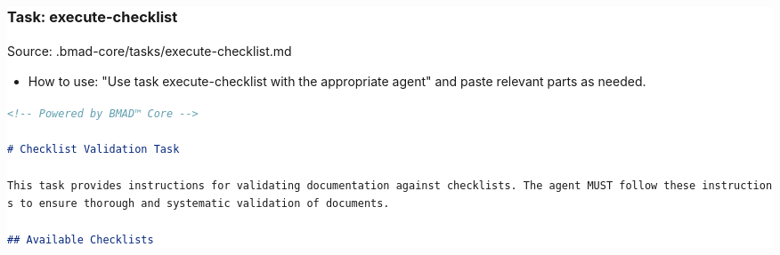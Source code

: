 ```md
```

### Task: execute-checklist
Source: .bmad-core/tasks/execute-checklist.md
- How to use: "Use task execute-checklist with the appropriate agent" and paste relevant parts as needed.

```md
<!-- Powered by BMAD™ Core -->

# Checklist Validation Task

This task provides instructions for validating documentation against checklists. The agent MUST follow these instructions to ensure thorough and systematic validation of documents.

## Available Checklists

